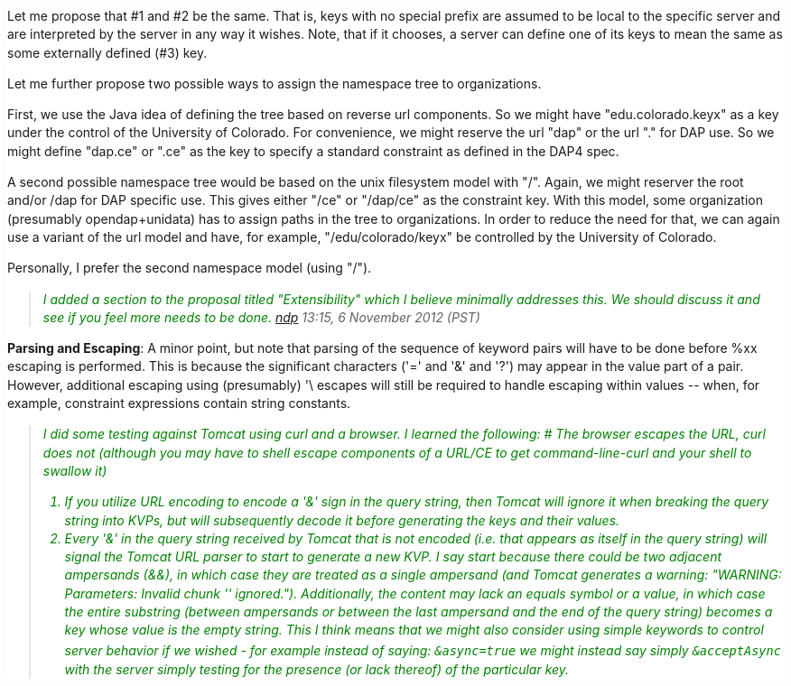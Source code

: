 Let me propose that \#1 and \#2 be the same. That is, keys with no
special prefix are assumed to be local to the specific server and are
interpreted by the server in any way it wishes. Note, that if it
chooses, a server can define one of its keys to mean the same as some
externally defined (#3) key.

Let me further propose two possible ways to assign the namespace tree to
organizations.

First, we use the Java idea of defining the tree based on reverse url
components. So we might have "edu.colorado.keyx" as a key under the
control of the University of Colorado. For convenience, we might reserve
the url "dap" or the url "." for DAP use. So we might define "dap.ce" or
".ce" as the key to specify a standard constraint as defined in the DAP4
spec.

A second possible namespace tree would be based on the unix filesystem
model with "/". Again, we might reserver the root and/or /dap for DAP
specific use. This gives either "/ce" or "/dap/ce" as the constraint
key. With this model, some organization (presumably opendap+unidata) has
to assign paths in the tree to organizations. In order to reduce the
need for that, we can again use a variant of the url model and have, for
example, "/edu/colorado/keyx" be controlled by the University of
Colorado.

Personally, I prefer the second namespace model (using "/").

> <em> <font color="green"> I added a section to the proposal titled
> "Extensibility" which I believe minimally addresses this. We should
> discuss it and see if you feel more needs to be done. </font>
> [ndp](User:Ndp "wikilink") 13:15, 6 November 2012 (PST) </em>

**Parsing and Escaping**:
A minor point, but note that parsing of the sequence of keyword pairs
will have to be done before %xx escaping is performed. This is because
the significant characters ('=' and '&' and '?') may appear in the value
part of a pair. However, additional escaping using (presumably) '\\
escapes will still be required to handle escaping within values -- when,
for example, constraint expressions contain string constants.

> <em> <font color="green"> I did some testing against Tomcat using curl
> and a browser. I learned the following:
> \# The browser escapes the URL, curl does not (although you may have
> to shell escape components of a URL/CE to get command-line-curl and
> your shell to swallow it)
>
> 1.  If you utilize URL encoding to encode a '&' sign in the query
>     string, then Tomcat will ignore it when breaking the query string
>     into KVPs, but will subsequently decode it before generating the
>     keys and their values.
> 2.  Every '&' in the query string received by Tomcat that is not
>     encoded (i.e. that appears as itself in the query string) will
>     signal the Tomcat URL parser to start to generate a new KVP. I say
>     start because there could be two adjacent ampersands (&&), in
>     which case they are treated as a single ampersand (and Tomcat
>     generates a warning: "WARNING: Parameters: Invalid chunk ''
>     ignored."). Additionally, the content may lack an equals symbol or
>     a value, in which case the entire substring (between ampersands or
>     between the last ampersand and the end of the query string)
>     becomes a key whose value is the empty string.
>     This I think means that we might also consider using simple
>     keywords to control server behavior if we wished - for example
>     instead of saying: <font size="3">`&async=true`</font> we might
>     instead say simply <font size="3">`&acceptAsync`</font> with the
>     server simply testing for the presence (or lack thereof) of the
>     particular key.
>